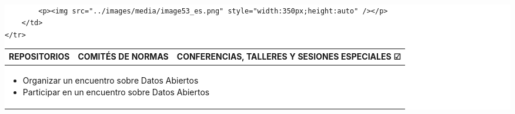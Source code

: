             <p><img src="../images/media/image53_es.png" style="width:350px;height:auto" /></p>
        </td>
    </tr>
  </tbody>
</table>

<table>
  <thead>
    <tr>
        <th>REPOSITORIOS</th>
        <th>COMITÉS DE NORMAS</th>
        <th>CONFERENCIAS, TALLERES Y SESIONES ESPECIALES ☑</th>
    </tr>
  </thead>
  <tbody>
    <tr>
        <td colspan="3">
            <ul>
            <li>Organizar un encuentro sobre Datos Abiertos</li>
            <li>Participar en un encuentro sobre Datos Abiertos</li>
            </ul>